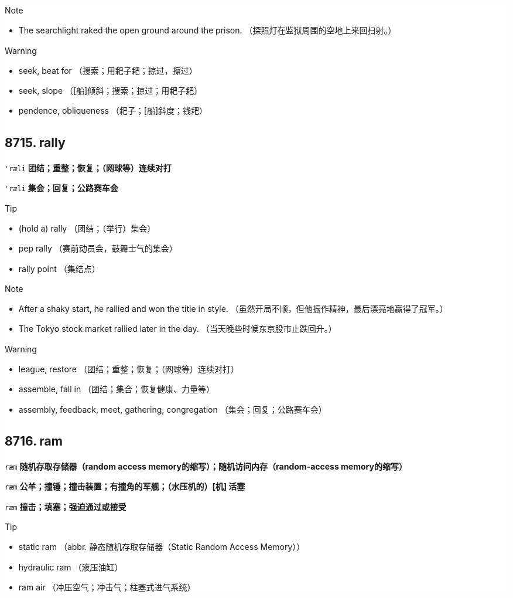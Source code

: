 > [!NOTE]
>
> - The searchlight raked the open ground around the prison. （探照灯在监狱周围的空地上来回扫射。）
>

> [!WARNING]
>
> - seek, beat for （搜索；用耙子耙；掠过，擦过）
>
> - seek, slope （[船]倾斜；搜索；掠过；用耙子耙）
>
> - pendence, obliqueness （耙子；[船]斜度；钱耙）
>

## 8715. rally

`'ræli`  **团结；重整；恢复；（网球等）连续对打**

`'ræli`  **集会；回复；公路赛车会**

> [!TIP]
>
> - (hold a) rally （团结；（举行）集会）
>
> - pep rally （赛前动员会，鼓舞士气的集会）
>
> - rally point （集结点）
>

> [!NOTE]
>
> - After a shaky start, he rallied and won the title in style. （虽然开局不顺，但他振作精神，最后漂亮地赢得了冠军。）
>
> - The Tokyo stock market rallied later in the day. （当天晚些时候东京股市止跌回升。）
>

> [!WARNING]
>
> - league, restore （团结；重整；恢复；（网球等）连续对打）
>
> - assemble, fall in （团结；集合；恢复健康、力量等）
>
> - assembly, feedback, meet, gathering, congregation （集会；回复；公路赛车会）
>

## 8716. ram

`ræm`  **随机存取存储器（random access memory的缩写）；随机访问内存（random-access memory的缩写）**

`ræm`  **公羊；撞锤；撞击装置；有撞角的军舰；（水压机的）[机] 活塞**

`ræm`  **撞击；填塞；强迫通过或接受**

> [!TIP]
>
> - static ram （abbr. 静态随机存取存储器（Static Random Access Memory））
>
> - hydraulic ram （液压油缸）
>
> - ram air （冲压空气；冲击气；柱塞式进气系统）
>
